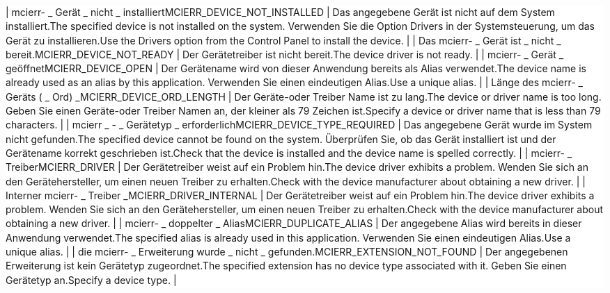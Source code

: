 | <span data-ttu-id="f0886-134">mcierr- \_ Gerät \_ nicht \_ installiert</span><span class="sxs-lookup"><span data-stu-id="f0886-134">MCIERR\_DEVICE\_NOT\_INSTALLED</span></span>   | <span data-ttu-id="f0886-135">Das angegebene Gerät ist nicht auf dem System installiert.</span><span class="sxs-lookup"><span data-stu-id="f0886-135">The specified device is not installed on the system.</span></span> <span data-ttu-id="f0886-136">Verwenden Sie die Option Drivers in der Systemsteuerung, um das Gerät zu installieren.</span><span class="sxs-lookup"><span data-stu-id="f0886-136">Use the Drivers option from the Control Panel to install the device.</span></span>                                   |
| <span data-ttu-id="f0886-137">Das mcierr- \_ Gerät ist \_ nicht \_ bereit.</span><span class="sxs-lookup"><span data-stu-id="f0886-137">MCIERR\_DEVICE\_NOT\_READY</span></span>       | <span data-ttu-id="f0886-138">Der Gerätetreiber ist nicht bereit.</span><span class="sxs-lookup"><span data-stu-id="f0886-138">The device driver is not ready.</span></span>                                                                                                                             |
| <span data-ttu-id="f0886-139">mcierr- \_ Gerät \_ geöffnet</span><span class="sxs-lookup"><span data-stu-id="f0886-139">MCIERR\_DEVICE\_OPEN</span></span>             | <span data-ttu-id="f0886-140">Der Gerätename wird von dieser Anwendung bereits als Alias verwendet.</span><span class="sxs-lookup"><span data-stu-id="f0886-140">The device name is already used as an alias by this application.</span></span> <span data-ttu-id="f0886-141">Verwenden Sie einen eindeutigen Alias.</span><span class="sxs-lookup"><span data-stu-id="f0886-141">Use a unique alias.</span></span>                                                                        |
| <span data-ttu-id="f0886-142">Länge des mcierr- \_ Geräts ( \_ Ord) \_</span><span class="sxs-lookup"><span data-stu-id="f0886-142">MCIERR\_DEVICE\_ORD\_LENGTH</span></span>      | <span data-ttu-id="f0886-143">Der Geräte-oder Treiber Name ist zu lang.</span><span class="sxs-lookup"><span data-stu-id="f0886-143">The device or driver name is too long.</span></span> <span data-ttu-id="f0886-144">Geben Sie einen Geräte-oder Treiber Namen an, der kleiner als 79 Zeichen ist.</span><span class="sxs-lookup"><span data-stu-id="f0886-144">Specify a device or driver name that is less than 79 characters.</span></span>                                                     |
| <span data-ttu-id="f0886-145">mcierr \_ - \_ Gerätetyp \_ erforderlich</span><span class="sxs-lookup"><span data-stu-id="f0886-145">MCIERR\_DEVICE\_TYPE\_REQUIRED</span></span>   | <span data-ttu-id="f0886-146">Das angegebene Gerät wurde im System nicht gefunden.</span><span class="sxs-lookup"><span data-stu-id="f0886-146">The specified device cannot be found on the system.</span></span> <span data-ttu-id="f0886-147">Überprüfen Sie, ob das Gerät installiert ist und der Gerätename korrekt geschrieben ist.</span><span class="sxs-lookup"><span data-stu-id="f0886-147">Check that the device is installed and the device name is spelled correctly.</span></span>                            |
| <span data-ttu-id="f0886-148">mcierr- \_ Treiber</span><span class="sxs-lookup"><span data-stu-id="f0886-148">MCIERR\_DRIVER</span></span>                   | <span data-ttu-id="f0886-149">Der Gerätetreiber weist auf ein Problem hin.</span><span class="sxs-lookup"><span data-stu-id="f0886-149">The device driver exhibits a problem.</span></span> <span data-ttu-id="f0886-150">Wenden Sie sich an den Gerätehersteller, um einen neuen Treiber zu erhalten.</span><span class="sxs-lookup"><span data-stu-id="f0886-150">Check with the device manufacturer about obtaining a new driver.</span></span>                                                      |
| <span data-ttu-id="f0886-151">Interner mcierr- \_ Treiber \_</span><span class="sxs-lookup"><span data-stu-id="f0886-151">MCIERR\_DRIVER\_INTERNAL</span></span>         | <span data-ttu-id="f0886-152">Der Gerätetreiber weist auf ein Problem hin.</span><span class="sxs-lookup"><span data-stu-id="f0886-152">The device driver exhibits a problem.</span></span> <span data-ttu-id="f0886-153">Wenden Sie sich an den Gerätehersteller, um einen neuen Treiber zu erhalten.</span><span class="sxs-lookup"><span data-stu-id="f0886-153">Check with the device manufacturer about obtaining a new driver.</span></span>                                                      |
| <span data-ttu-id="f0886-154">mcierr- \_ doppelter \_ Alias</span><span class="sxs-lookup"><span data-stu-id="f0886-154">MCIERR\_DUPLICATE\_ALIAS</span></span>         | <span data-ttu-id="f0886-155">Der angegebene Alias wird bereits in dieser Anwendung verwendet.</span><span class="sxs-lookup"><span data-stu-id="f0886-155">The specified alias is already used in this application.</span></span> <span data-ttu-id="f0886-156">Verwenden Sie einen eindeutigen Alias.</span><span class="sxs-lookup"><span data-stu-id="f0886-156">Use a unique alias.</span></span>                                                                                |
| <span data-ttu-id="f0886-157">die mcierr- \_ Erweiterung wurde \_ nicht \_ gefunden.</span><span class="sxs-lookup"><span data-stu-id="f0886-157">MCIERR\_EXTENSION\_NOT\_FOUND</span></span>    | <span data-ttu-id="f0886-158">Der angegebenen Erweiterung ist kein Gerätetyp zugeordnet.</span><span class="sxs-lookup"><span data-stu-id="f0886-158">The specified extension has no device type associated with it.</span></span> <span data-ttu-id="f0886-159">Geben Sie einen Gerätetyp an.</span><span class="sxs-lookup"><span data-stu-id="f0886-159">Specify a device type.</span></span>                                                                       |